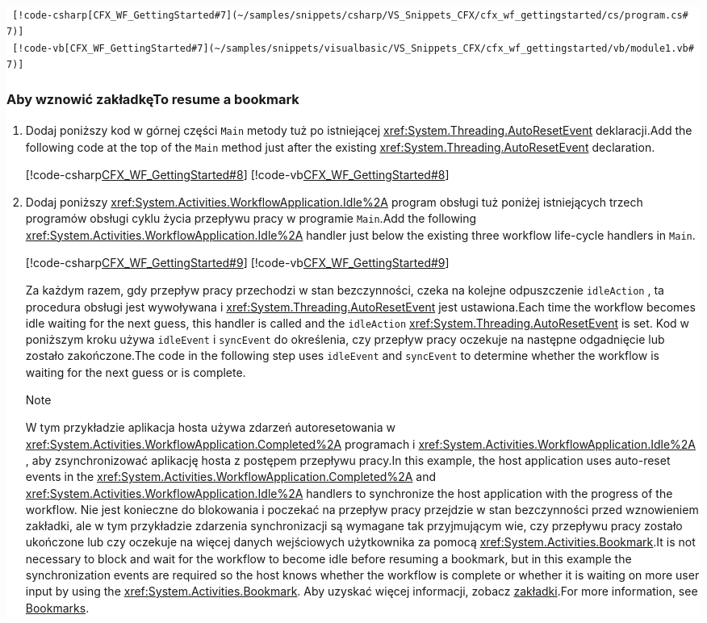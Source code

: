      [!code-csharp[CFX_WF_GettingStarted#7](~/samples/snippets/csharp/VS_Snippets_CFX/cfx_wf_gettingstarted/cs/program.cs#7)]
     [!code-vb[CFX_WF_GettingStarted#7](~/samples/snippets/visualbasic/VS_Snippets_CFX/cfx_wf_gettingstarted/vb/module1.vb#7)]

### <a name="to-resume-a-bookmark"></a><span data-ttu-id="6f898-148">Aby wznowić zakładkę</span><span class="sxs-lookup"><span data-stu-id="6f898-148">To resume a bookmark</span></span>

1. <span data-ttu-id="6f898-149">Dodaj poniższy kod w górnej części `Main` metody tuż po istniejącej <xref:System.Threading.AutoResetEvent> deklaracji.</span><span class="sxs-lookup"><span data-stu-id="6f898-149">Add the following code at the top of the `Main` method just after the existing <xref:System.Threading.AutoResetEvent> declaration.</span></span>

     [!code-csharp[CFX_WF_GettingStarted#8](~/samples/snippets/csharp/VS_Snippets_CFX/cfx_wf_gettingstarted/cs/program.cs#8)]
     [!code-vb[CFX_WF_GettingStarted#8](~/samples/snippets/visualbasic/VS_Snippets_CFX/cfx_wf_gettingstarted/vb/module1.vb#8)]

2. <span data-ttu-id="6f898-150">Dodaj poniższy <xref:System.Activities.WorkflowApplication.Idle%2A> program obsługi tuż poniżej istniejących trzech programów obsługi cyklu życia przepływu pracy w programie `Main`.</span><span class="sxs-lookup"><span data-stu-id="6f898-150">Add the following <xref:System.Activities.WorkflowApplication.Idle%2A> handler just below the existing three workflow life-cycle handlers in `Main`.</span></span>

     [!code-csharp[CFX_WF_GettingStarted#9](~/samples/snippets/csharp/VS_Snippets_CFX/cfx_wf_gettingstarted/cs/program.cs#9)]
     [!code-vb[CFX_WF_GettingStarted#9](~/samples/snippets/visualbasic/VS_Snippets_CFX/cfx_wf_gettingstarted/vb/module1.vb#9)]

     <span data-ttu-id="6f898-151">Za każdym razem, gdy przepływ pracy przechodzi w stan bezczynności, czeka na kolejne odpuszczenie `idleAction` , ta procedura obsługi jest wywoływana i <xref:System.Threading.AutoResetEvent> jest ustawiona.</span><span class="sxs-lookup"><span data-stu-id="6f898-151">Each time the workflow becomes idle waiting for the next guess, this handler is called and the `idleAction` <xref:System.Threading.AutoResetEvent> is set.</span></span> <span data-ttu-id="6f898-152">Kod w poniższym kroku używa `idleEvent` i `syncEvent` do określenia, czy przepływ pracy oczekuje na następne odgadnięcie lub zostało zakończone.</span><span class="sxs-lookup"><span data-stu-id="6f898-152">The code in the following step uses `idleEvent` and `syncEvent` to determine whether the workflow is waiting for the next guess or is complete.</span></span>

    > [!NOTE]
    > <span data-ttu-id="6f898-153">W tym przykładzie aplikacja hosta używa zdarzeń autoresetowania w <xref:System.Activities.WorkflowApplication.Completed%2A> programach i <xref:System.Activities.WorkflowApplication.Idle%2A> , aby zsynchronizować aplikację hosta z postępem przepływu pracy.</span><span class="sxs-lookup"><span data-stu-id="6f898-153">In this example, the host application uses auto-reset events in the <xref:System.Activities.WorkflowApplication.Completed%2A> and <xref:System.Activities.WorkflowApplication.Idle%2A> handlers to synchronize the host application with the progress of the workflow.</span></span> <span data-ttu-id="6f898-154">Nie jest konieczne do blokowania i poczekać na przepływ pracy przejdzie w stan bezczynności przed wznowieniem zakładki, ale w tym przykładzie zdarzenia synchronizacji są wymagane tak przyjmującym wie, czy przepływu pracy zostało ukończone lub czy oczekuje na więcej danych wejściowych użytkownika za pomocą <xref:System.Activities.Bookmark>.</span><span class="sxs-lookup"><span data-stu-id="6f898-154">It is not necessary to block and wait for the workflow to become idle before resuming a bookmark, but in this example the synchronization events are required so the host knows whether the workflow is complete or whether it is waiting on more user input by using the <xref:System.Activities.Bookmark>.</span></span> <span data-ttu-id="6f898-155">Aby uzyskać więcej informacji, zobacz [zakładki](bookmarks.md).</span><span class="sxs-lookup"><span data-stu-id="6f898-155">For more information, see [Bookmarks](bookmarks.md).</span></span>
